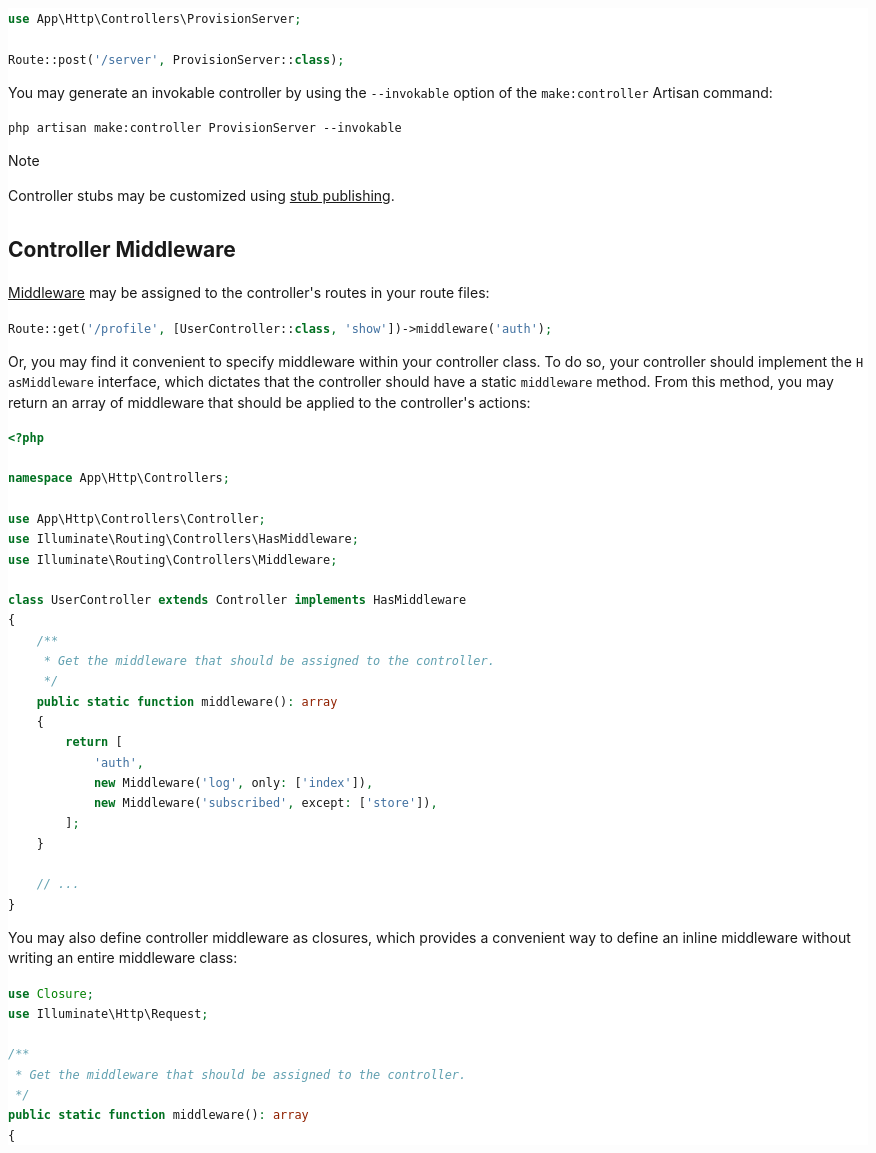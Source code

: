 ```php
use App\Http\Controllers\ProvisionServer;

Route::post('/server', ProvisionServer::class);
```
You may generate an invokable controller by using the `--invokable` option of the `make:controller` Artisan command:

```shell
php artisan make:controller ProvisionServer --invokable
```

> [!NOTE]
> Controller stubs may be customized using [stub publishing](/12.Laravel%2011.x%20Docs/05.Digging%20Deeper/01.artisan#stub-customization).

<a name="controller-middleware"></a>
## Controller Middleware

[Middleware](/12.Laravel%2011.x%20Docs/04.The%20Basics/02.middleware) may be assigned to the controller's routes in your route files:

```php
Route::get('/profile', [UserController::class, 'show'])->middleware('auth');
```
Or, you may find it convenient to specify middleware within your controller class. To do so, your controller should implement the `HasMiddleware` interface, which dictates that the controller should have a static `middleware` method. From this method, you may return an array of middleware that should be applied to the controller's actions:

```php
<?php

namespace App\Http\Controllers;

use App\Http\Controllers\Controller;
use Illuminate\Routing\Controllers\HasMiddleware;
use Illuminate\Routing\Controllers\Middleware;

class UserController extends Controller implements HasMiddleware
{
    /**
     * Get the middleware that should be assigned to the controller.
     */
    public static function middleware(): array
    {
        return [
            'auth',
            new Middleware('log', only: ['index']),
            new Middleware('subscribed', except: ['store']),
        ];
    }

    // ...
}
```
You may also define controller middleware as closures, which provides a convenient way to define an inline middleware without writing an entire middleware class:
```php
use Closure;
use Illuminate\Http\Request;

/**
 * Get the middleware that should be assigned to the controller.
 */
public static function middleware(): array
{
```